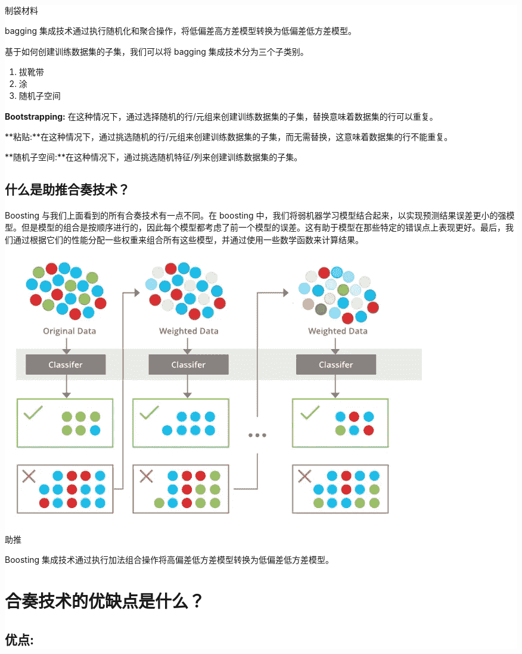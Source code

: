 
制袋材料

bagging 集成技术通过执行随机化和聚合操作，将低偏差高方差模型转换为低偏差低方差模型。

基于如何创建训练数据集的子集，我们可以将 bagging 集成技术分为三个子类别。

1.  拔靴带
2.  涂
3.  随机子空间

**Bootstrapping:** 在这种情况下，通过选择随机的行/元组来创建训练数据集的子集，替换意味着数据集的行可以重复。

**粘贴:**在这种情况下，通过挑选随机的行/元组来创建训练数据集的子集，而无需替换，这意味着数据集的行不能重复。

**随机子空间:**在这种情况下，通过挑选随机特征/列来创建训练数据集的子集。

## 什么是助推合奏技术？

Boosting 与我们上面看到的所有合奏技术有一点不同。在 boosting 中，我们将弱机器学习模型结合起来，以实现预测结果误差更小的强模型。但是模型的组合是按顺序进行的，因此每个模型都考虑了前一个模型的误差。这有助于模型在那些特定的错误点上表现更好。最后，我们通过根据它们的性能分配一些权重来组合所有这些模型，并通过使用一些数学函数来计算结果。

![](img/bbae178ab8ecc1915a70882182b09c8b.png)

助推

Boosting 集成技术通过执行加法组合操作将高偏差低方差模型转换为低偏差低方差模型。

# 合奏技术的优缺点是什么？

## **优点:**
